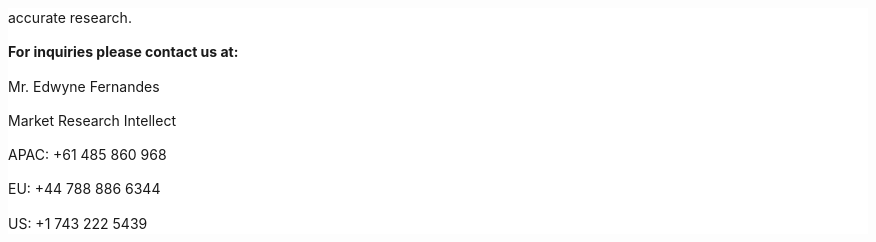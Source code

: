 accurate research.</span></p><p><strong>For inquiries please contact us at:</strong></p><p>Mr. Edwyne Fernandes</p><p>Market Research Intellect</p><p>APAC: +61 485 860 968</p><p>EU: +44 788 886 6344</p><p>US: +1 743 222 5439</p>